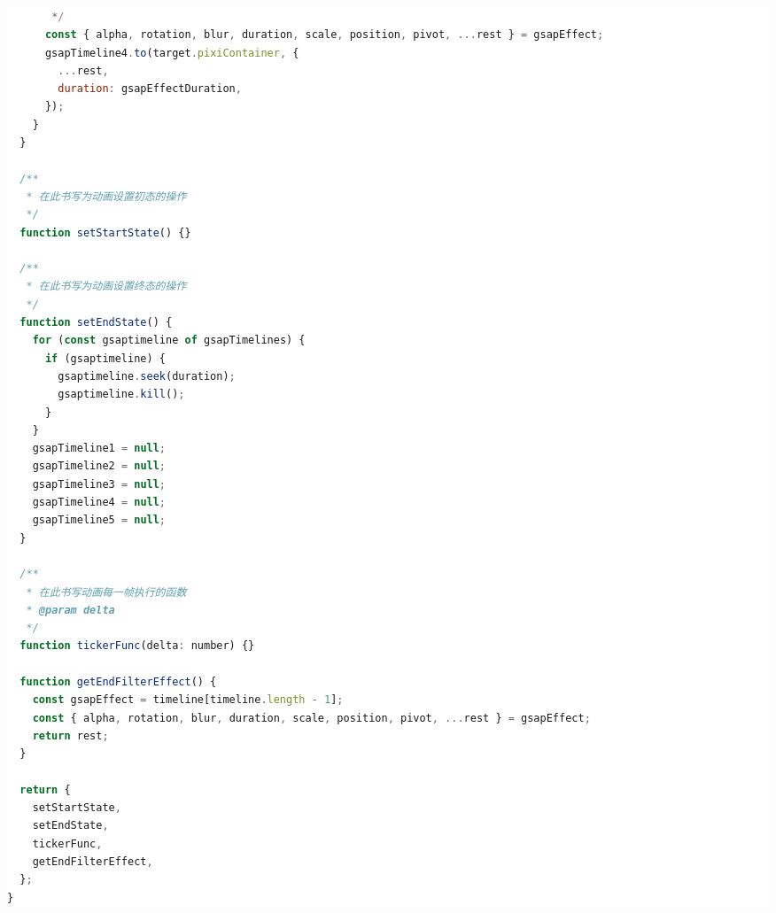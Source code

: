 ```js
       */
      const { alpha, rotation, blur, duration, scale, position, pivot, ...rest } = gsapEffect;
      gsapTimeline4.to(target.pixiContainer, {
        ...rest,
        duration: gsapEffectDuration,
      });
    }
  }

  /**
   * 在此书写为动画设置初态的操作
   */
  function setStartState() {}

  /**
   * 在此书写为动画设置终态的操作
   */
  function setEndState() {
    for (const gsaptimeline of gsapTimelines) {
      if (gsaptimeline) {
        gsaptimeline.seek(duration);
        gsaptimeline.kill();
      }
    }
    gsapTimeline1 = null;
    gsapTimeline2 = null;
    gsapTimeline3 = null;
    gsapTimeline4 = null;
    gsapTimeline5 = null;
  }

  /**
   * 在此书写动画每一帧执行的函数
   * @param delta
   */
  function tickerFunc(delta: number) {}

  function getEndFilterEffect() {
    const gsapEffect = timeline[timeline.length - 1];
    const { alpha, rotation, blur, duration, scale, position, pivot, ...rest } = gsapEffect;
    return rest;
  }

  return {
    setStartState,
    setEndState,
    tickerFunc,
    getEndFilterEffect,
  };
}

```
